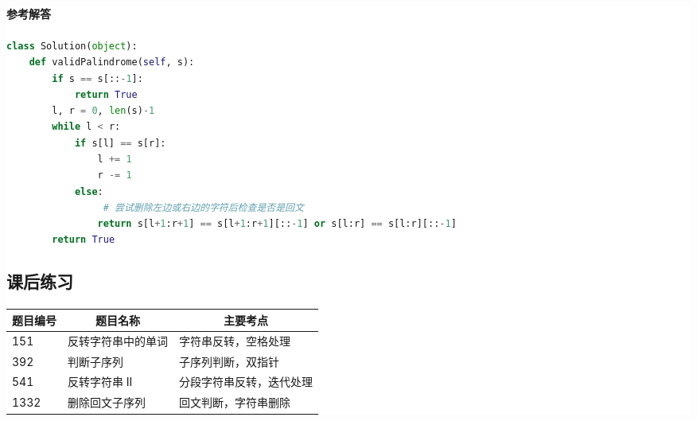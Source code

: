 #### 参考解答

```python
class Solution(object):
    def validPalindrome(self, s):
        if s == s[::-1]:
            return True
        l, r = 0, len(s)-1
        while l < r:
            if s[l] == s[r]:
                l += 1
                r -= 1
            else:
                 # 尝试删除左边或右边的字符后检查是否是回文
                return s[l+1:r+1] == s[l+1:r+1][::-1] or s[l:r] == s[l:r][::-1]
        return True
```

## 课后练习

| 题目编号 | 题目名称               | 主要考点                        |
|----------|------------------------|---------------------------------|
| 151      | 反转字符串中的单词      | 字符串反转，空格处理             |
| 392      | 判断子序列              | 子序列判断，双指针              |
| 541      | 反转字符串 II           | 分段字符串反转，迭代处理         |
| 1332     | 删除回文子序列          | 回文判断，字符串删除            |
